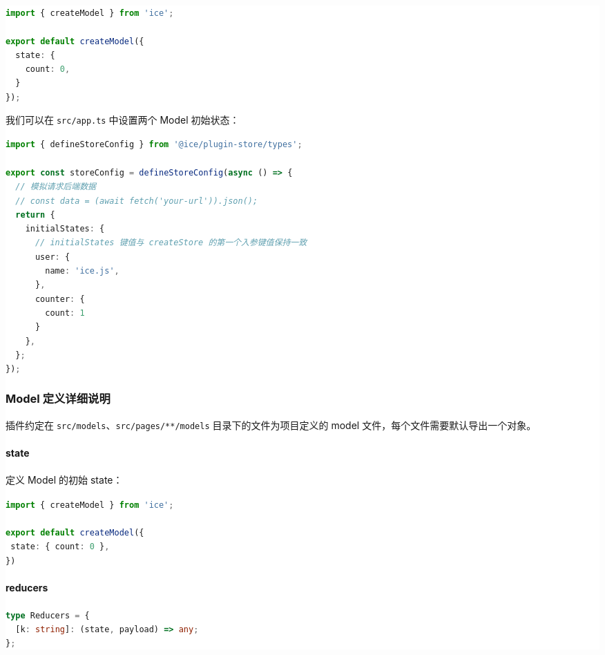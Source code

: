 ```ts
import { createModel } from 'ice';

export default createModel({ 
  state: {
    count: 0,
  }
});
```

</TabItem>
</Tabs>

我们可以在 `src/app.ts` 中设置两个 Model 初始状态：

```ts title="src/app.ts"
import { defineStoreConfig } from '@ice/plugin-store/types';

export const storeConfig = defineStoreConfig(async () => {
  // 模拟请求后端数据
  // const data = (await fetch('your-url')).json();
  return {
    initialStates: {
      // initialStates 键值与 createStore 的第一个入参键值保持一致
      user: {
        name: 'ice.js',
      },
      counter: {
        count: 1
      }
    },
  };
});
```

### Model 定义详细说明

插件约定在 `src/models`、`src/pages/**/models` 目录下的文件为项目定义的 model 文件，每个文件需要默认导出一个对象。


#### state

定义 Model 的初始 state：
```ts
import { createModel } from 'ice';

export default createModel({
 state: { count: 0 },
})
```

#### reducers

```ts
type Reducers = { 
  [k: string]: (state, payload) => any;
};
```
